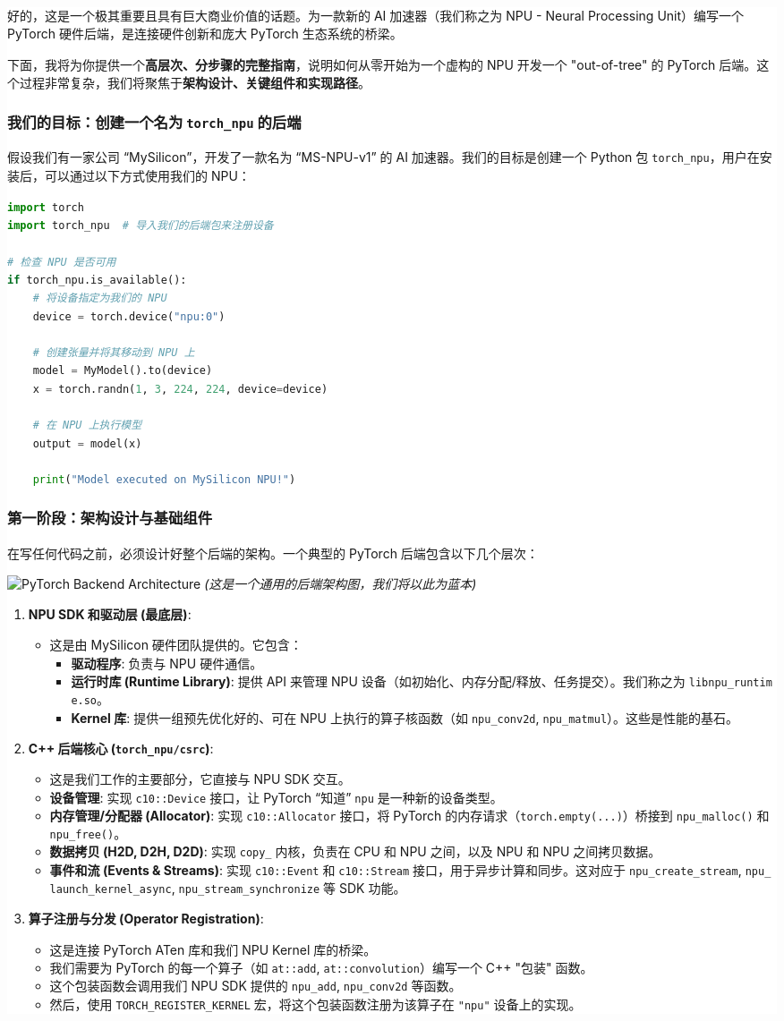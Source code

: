 好的，这是一个极其重要且具有巨大商业价值的话题。为一款新的 AI 加速器（我们称之为 NPU - Neural Processing Unit）编写一个 PyTorch 硬件后端，是连接硬件创新和庞大 PyTorch 生态系统的桥梁。

下面，我将为你提供一个**高层次、分步骤的完整指南**，说明如何从零开始为一个虚构的 NPU 开发一个 "out-of-tree" 的 PyTorch 后端。这个过程非常复杂，我们将聚焦于**架构设计、关键组件和实现路径**。

### **我们的目标：创建一个名为 `torch_npu` 的后端**

假设我们有一家公司 “MySilicon”，开发了一款名为 “MS-NPU-v1” 的 AI 加速器。我们的目标是创建一个 Python 包 `torch_npu`，用户在安装后，可以通过以下方式使用我们的 NPU：

```python
import torch
import torch_npu  # 导入我们的后端包来注册设备

# 检查 NPU 是否可用
if torch_npu.is_available():
    # 将设备指定为我们的 NPU
    device = torch.device("npu:0")
    
    # 创建张量并将其移动到 NPU 上
    model = MyModel().to(device)
    x = torch.randn(1, 3, 224, 224, device=device)
    
    # 在 NPU 上执行模型
    output = model(x)
    
    print("Model executed on MySilicon NPU!")
```

### **第一阶段：架构设计与基础组件**

在写任何代码之前，必须设计好整个后端的架构。一个典型的 PyTorch 后端包含以下几个层次：

![PyTorch Backend Architecture](https://miro.medium.com/v2/resize:fit:1400/1*c6Q2yA1bYy7fJd9Zq4aW_A.png)
*(这是一个通用的后端架构图，我们将以此为蓝本)*

1.  **NPU SDK 和驱动层 (最底层)**:
    *   这是由 MySilicon 硬件团队提供的。它包含：
        *   **驱动程序**: 负责与 NPU 硬件通信。
        *   **运行时库 (Runtime Library)**: 提供 API 来管理 NPU 设备（如初始化、内存分配/释放、任务提交）。我们称之为 `libnpu_runtime.so`。
        *   **Kernel 库**: 提供一组预先优化好的、可在 NPU 上执行的算子核函数（如 `npu_conv2d`, `npu_matmul`）。这些是性能的基石。

2.  **C++ 后端核心 (`torch_npu/csrc`)**:
    *   这是我们工作的主要部分，它直接与 NPU SDK 交互。
    *   **设备管理**: 实现 `c10::Device` 接口，让 PyTorch “知道” `npu` 是一种新的设备类型。
    *   **内存管理/分配器 (Allocator)**: 实现 `c10::Allocator` 接口，将 PyTorch 的内存请求（`torch.empty(...)`）桥接到 `npu_malloc()` 和 `npu_free()`。
    *   **数据拷贝 (H2D, D2H, D2D)**: 实现 `copy_` 内核，负责在 CPU 和 NPU 之间，以及 NPU 和 NPU 之间拷贝数据。
    *   **事件和流 (Events & Streams)**: 实现 `c10::Event` 和 `c10::Stream` 接口，用于异步计算和同步。这对应于 `npu_create_stream`, `npu_launch_kernel_async`, `npu_stream_synchronize` 等 SDK 功能。

3.  **算子注册与分发 (Operator Registration)**:
    *   这是连接 PyTorch ATen 库和我们 NPU Kernel 库的桥梁。
    *   我们需要为 PyTorch 的每一个算子（如 `at::add`, `at::convolution`）编写一个 C++ "包装" 函数。
    *   这个包装函数会调用我们 NPU SDK 提供的 `npu_add`, `npu_conv2d` 等函数。
    *   然后，使用 `TORCH_REGISTER_KERNEL` 宏，将这个包装函数注册为该算子在 `"npu"` 设备上的实现。
